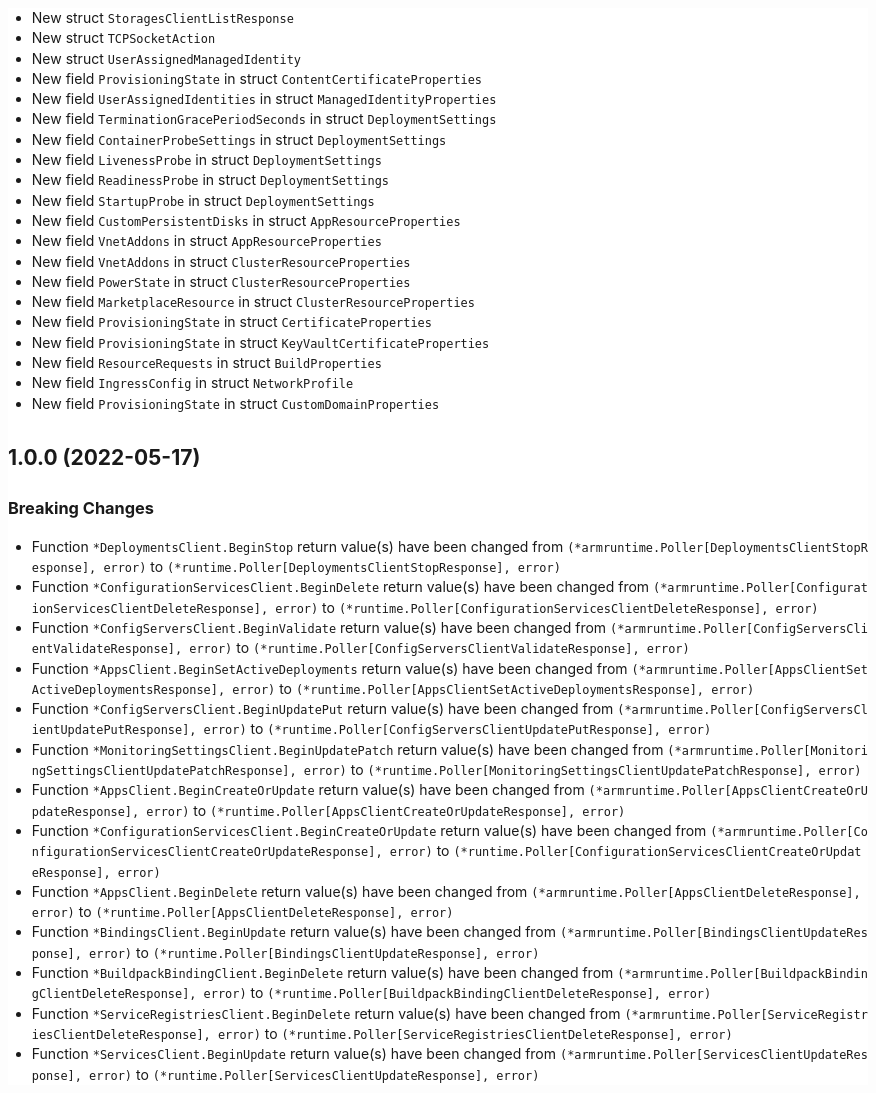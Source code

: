 - New struct `StoragesClientListResponse`
- New struct `TCPSocketAction`
- New struct `UserAssignedManagedIdentity`
- New field `ProvisioningState` in struct `ContentCertificateProperties`
- New field `UserAssignedIdentities` in struct `ManagedIdentityProperties`
- New field `TerminationGracePeriodSeconds` in struct `DeploymentSettings`
- New field `ContainerProbeSettings` in struct `DeploymentSettings`
- New field `LivenessProbe` in struct `DeploymentSettings`
- New field `ReadinessProbe` in struct `DeploymentSettings`
- New field `StartupProbe` in struct `DeploymentSettings`
- New field `CustomPersistentDisks` in struct `AppResourceProperties`
- New field `VnetAddons` in struct `AppResourceProperties`
- New field `VnetAddons` in struct `ClusterResourceProperties`
- New field `PowerState` in struct `ClusterResourceProperties`
- New field `MarketplaceResource` in struct `ClusterResourceProperties`
- New field `ProvisioningState` in struct `CertificateProperties`
- New field `ProvisioningState` in struct `KeyVaultCertificateProperties`
- New field `ResourceRequests` in struct `BuildProperties`
- New field `IngressConfig` in struct `NetworkProfile`
- New field `ProvisioningState` in struct `CustomDomainProperties`


## 1.0.0 (2022-05-17)
### Breaking Changes

- Function `*DeploymentsClient.BeginStop` return value(s) have been changed from `(*armruntime.Poller[DeploymentsClientStopResponse], error)` to `(*runtime.Poller[DeploymentsClientStopResponse], error)`
- Function `*ConfigurationServicesClient.BeginDelete` return value(s) have been changed from `(*armruntime.Poller[ConfigurationServicesClientDeleteResponse], error)` to `(*runtime.Poller[ConfigurationServicesClientDeleteResponse], error)`
- Function `*ConfigServersClient.BeginValidate` return value(s) have been changed from `(*armruntime.Poller[ConfigServersClientValidateResponse], error)` to `(*runtime.Poller[ConfigServersClientValidateResponse], error)`
- Function `*AppsClient.BeginSetActiveDeployments` return value(s) have been changed from `(*armruntime.Poller[AppsClientSetActiveDeploymentsResponse], error)` to `(*runtime.Poller[AppsClientSetActiveDeploymentsResponse], error)`
- Function `*ConfigServersClient.BeginUpdatePut` return value(s) have been changed from `(*armruntime.Poller[ConfigServersClientUpdatePutResponse], error)` to `(*runtime.Poller[ConfigServersClientUpdatePutResponse], error)`
- Function `*MonitoringSettingsClient.BeginUpdatePatch` return value(s) have been changed from `(*armruntime.Poller[MonitoringSettingsClientUpdatePatchResponse], error)` to `(*runtime.Poller[MonitoringSettingsClientUpdatePatchResponse], error)`
- Function `*AppsClient.BeginCreateOrUpdate` return value(s) have been changed from `(*armruntime.Poller[AppsClientCreateOrUpdateResponse], error)` to `(*runtime.Poller[AppsClientCreateOrUpdateResponse], error)`
- Function `*ConfigurationServicesClient.BeginCreateOrUpdate` return value(s) have been changed from `(*armruntime.Poller[ConfigurationServicesClientCreateOrUpdateResponse], error)` to `(*runtime.Poller[ConfigurationServicesClientCreateOrUpdateResponse], error)`
- Function `*AppsClient.BeginDelete` return value(s) have been changed from `(*armruntime.Poller[AppsClientDeleteResponse], error)` to `(*runtime.Poller[AppsClientDeleteResponse], error)`
- Function `*BindingsClient.BeginUpdate` return value(s) have been changed from `(*armruntime.Poller[BindingsClientUpdateResponse], error)` to `(*runtime.Poller[BindingsClientUpdateResponse], error)`
- Function `*BuildpackBindingClient.BeginDelete` return value(s) have been changed from `(*armruntime.Poller[BuildpackBindingClientDeleteResponse], error)` to `(*runtime.Poller[BuildpackBindingClientDeleteResponse], error)`
- Function `*ServiceRegistriesClient.BeginDelete` return value(s) have been changed from `(*armruntime.Poller[ServiceRegistriesClientDeleteResponse], error)` to `(*runtime.Poller[ServiceRegistriesClientDeleteResponse], error)`
- Function `*ServicesClient.BeginUpdate` return value(s) have been changed from `(*armruntime.Poller[ServicesClientUpdateResponse], error)` to `(*runtime.Poller[ServicesClientUpdateResponse], error)`